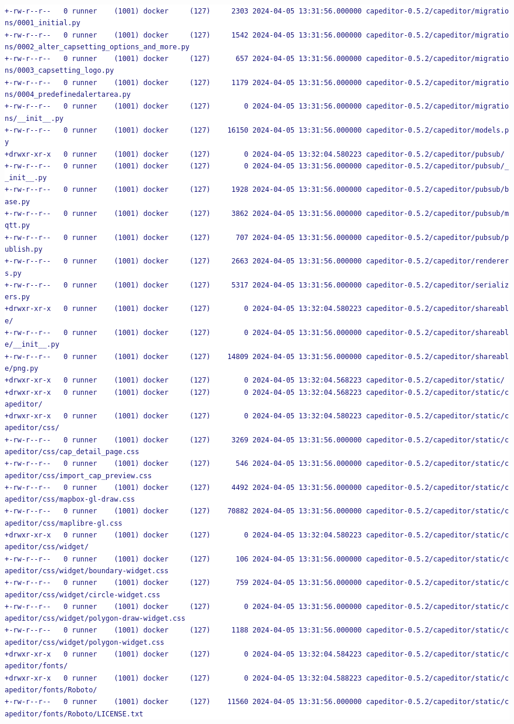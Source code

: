 ```diff
+-rw-r--r--   0 runner    (1001) docker     (127)     2303 2024-04-05 13:31:56.000000 capeditor-0.5.2/capeditor/migrations/0001_initial.py
+-rw-r--r--   0 runner    (1001) docker     (127)     1542 2024-04-05 13:31:56.000000 capeditor-0.5.2/capeditor/migrations/0002_alter_capsetting_options_and_more.py
+-rw-r--r--   0 runner    (1001) docker     (127)      657 2024-04-05 13:31:56.000000 capeditor-0.5.2/capeditor/migrations/0003_capsetting_logo.py
+-rw-r--r--   0 runner    (1001) docker     (127)     1179 2024-04-05 13:31:56.000000 capeditor-0.5.2/capeditor/migrations/0004_predefinedalertarea.py
+-rw-r--r--   0 runner    (1001) docker     (127)        0 2024-04-05 13:31:56.000000 capeditor-0.5.2/capeditor/migrations/__init__.py
+-rw-r--r--   0 runner    (1001) docker     (127)    16150 2024-04-05 13:31:56.000000 capeditor-0.5.2/capeditor/models.py
+drwxr-xr-x   0 runner    (1001) docker     (127)        0 2024-04-05 13:32:04.580223 capeditor-0.5.2/capeditor/pubsub/
+-rw-r--r--   0 runner    (1001) docker     (127)        0 2024-04-05 13:31:56.000000 capeditor-0.5.2/capeditor/pubsub/__init__.py
+-rw-r--r--   0 runner    (1001) docker     (127)     1928 2024-04-05 13:31:56.000000 capeditor-0.5.2/capeditor/pubsub/base.py
+-rw-r--r--   0 runner    (1001) docker     (127)     3862 2024-04-05 13:31:56.000000 capeditor-0.5.2/capeditor/pubsub/mqtt.py
+-rw-r--r--   0 runner    (1001) docker     (127)      707 2024-04-05 13:31:56.000000 capeditor-0.5.2/capeditor/pubsub/publish.py
+-rw-r--r--   0 runner    (1001) docker     (127)     2663 2024-04-05 13:31:56.000000 capeditor-0.5.2/capeditor/renderers.py
+-rw-r--r--   0 runner    (1001) docker     (127)     5317 2024-04-05 13:31:56.000000 capeditor-0.5.2/capeditor/serializers.py
+drwxr-xr-x   0 runner    (1001) docker     (127)        0 2024-04-05 13:32:04.580223 capeditor-0.5.2/capeditor/shareable/
+-rw-r--r--   0 runner    (1001) docker     (127)        0 2024-04-05 13:31:56.000000 capeditor-0.5.2/capeditor/shareable/__init__.py
+-rw-r--r--   0 runner    (1001) docker     (127)    14809 2024-04-05 13:31:56.000000 capeditor-0.5.2/capeditor/shareable/png.py
+drwxr-xr-x   0 runner    (1001) docker     (127)        0 2024-04-05 13:32:04.568223 capeditor-0.5.2/capeditor/static/
+drwxr-xr-x   0 runner    (1001) docker     (127)        0 2024-04-05 13:32:04.568223 capeditor-0.5.2/capeditor/static/capeditor/
+drwxr-xr-x   0 runner    (1001) docker     (127)        0 2024-04-05 13:32:04.580223 capeditor-0.5.2/capeditor/static/capeditor/css/
+-rw-r--r--   0 runner    (1001) docker     (127)     3269 2024-04-05 13:31:56.000000 capeditor-0.5.2/capeditor/static/capeditor/css/cap_detail_page.css
+-rw-r--r--   0 runner    (1001) docker     (127)      546 2024-04-05 13:31:56.000000 capeditor-0.5.2/capeditor/static/capeditor/css/import_cap_preview.css
+-rw-r--r--   0 runner    (1001) docker     (127)     4492 2024-04-05 13:31:56.000000 capeditor-0.5.2/capeditor/static/capeditor/css/mapbox-gl-draw.css
+-rw-r--r--   0 runner    (1001) docker     (127)    70882 2024-04-05 13:31:56.000000 capeditor-0.5.2/capeditor/static/capeditor/css/maplibre-gl.css
+drwxr-xr-x   0 runner    (1001) docker     (127)        0 2024-04-05 13:32:04.580223 capeditor-0.5.2/capeditor/static/capeditor/css/widget/
+-rw-r--r--   0 runner    (1001) docker     (127)      106 2024-04-05 13:31:56.000000 capeditor-0.5.2/capeditor/static/capeditor/css/widget/boundary-widget.css
+-rw-r--r--   0 runner    (1001) docker     (127)      759 2024-04-05 13:31:56.000000 capeditor-0.5.2/capeditor/static/capeditor/css/widget/circle-widget.css
+-rw-r--r--   0 runner    (1001) docker     (127)        0 2024-04-05 13:31:56.000000 capeditor-0.5.2/capeditor/static/capeditor/css/widget/polygon-draw-widget.css
+-rw-r--r--   0 runner    (1001) docker     (127)     1188 2024-04-05 13:31:56.000000 capeditor-0.5.2/capeditor/static/capeditor/css/widget/polygon-widget.css
+drwxr-xr-x   0 runner    (1001) docker     (127)        0 2024-04-05 13:32:04.584223 capeditor-0.5.2/capeditor/static/capeditor/fonts/
+drwxr-xr-x   0 runner    (1001) docker     (127)        0 2024-04-05 13:32:04.588223 capeditor-0.5.2/capeditor/static/capeditor/fonts/Roboto/
+-rw-r--r--   0 runner    (1001) docker     (127)    11560 2024-04-05 13:31:56.000000 capeditor-0.5.2/capeditor/static/capeditor/fonts/Roboto/LICENSE.txt
```